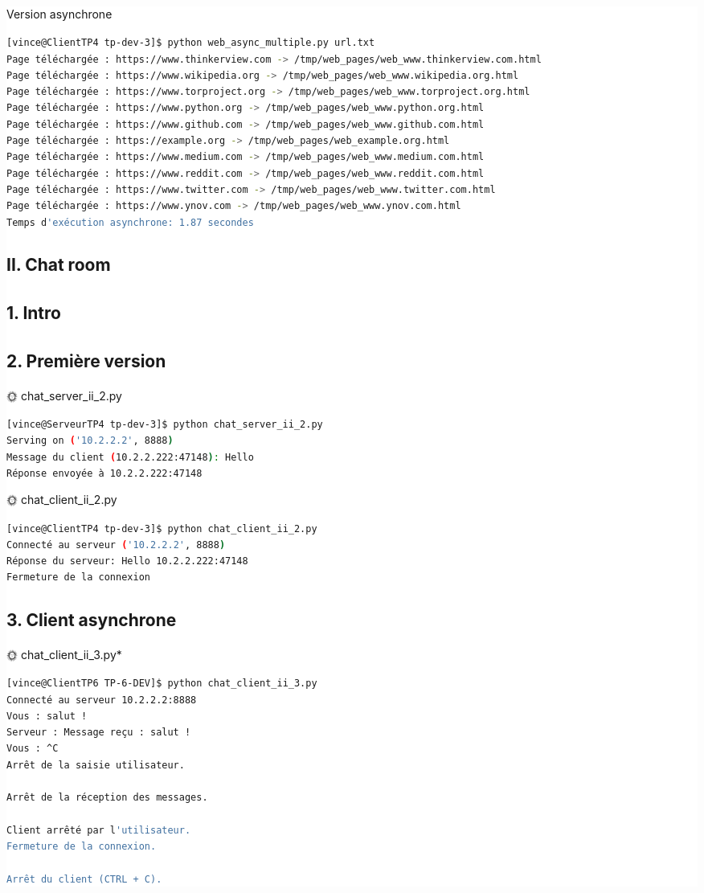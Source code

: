 Version asynchrone
```bash
[vince@ClientTP4 tp-dev-3]$ python web_async_multiple.py url.txt
Page téléchargée : https://www.thinkerview.com -> /tmp/web_pages/web_www.thinkerview.com.html
Page téléchargée : https://www.wikipedia.org -> /tmp/web_pages/web_www.wikipedia.org.html
Page téléchargée : https://www.torproject.org -> /tmp/web_pages/web_www.torproject.org.html
Page téléchargée : https://www.python.org -> /tmp/web_pages/web_www.python.org.html
Page téléchargée : https://www.github.com -> /tmp/web_pages/web_www.github.com.html
Page téléchargée : https://example.org -> /tmp/web_pages/web_example.org.html
Page téléchargée : https://www.medium.com -> /tmp/web_pages/web_www.medium.com.html
Page téléchargée : https://www.reddit.com -> /tmp/web_pages/web_www.reddit.com.html
Page téléchargée : https://www.twitter.com -> /tmp/web_pages/web_www.twitter.com.html
Page téléchargée : https://www.ynov.com -> /tmp/web_pages/web_www.ynov.com.html
Temps d'exécution asynchrone: 1.87 secondes
```

## II. Chat room

## 1. Intro

## 2. Première version

🌞 chat_server_ii_2.py

```bash
[vince@ServeurTP4 tp-dev-3]$ python chat_server_ii_2.py
Serving on ('10.2.2.2', 8888)
Message du client (10.2.2.222:47148): Hello
Réponse envoyée à 10.2.2.222:47148
```

🌞 chat_client_ii_2.py

```bash
[vince@ClientTP4 tp-dev-3]$ python chat_client_ii_2.py
Connecté au serveur ('10.2.2.2', 8888)
Réponse du serveur: Hello 10.2.2.222:47148
Fermeture de la connexion
```

## 3. Client asynchrone

🌞 chat_client_ii_3.py*

```bash
[vince@ClientTP6 TP-6-DEV]$ python chat_client_ii_3.py
Connecté au serveur 10.2.2.2:8888
Vous : salut !
Serveur : Message reçu : salut !
Vous : ^C
Arrêt de la saisie utilisateur.

Arrêt de la réception des messages.

Client arrêté par l'utilisateur.
Fermeture de la connexion.

Arrêt du client (CTRL + C).
```
